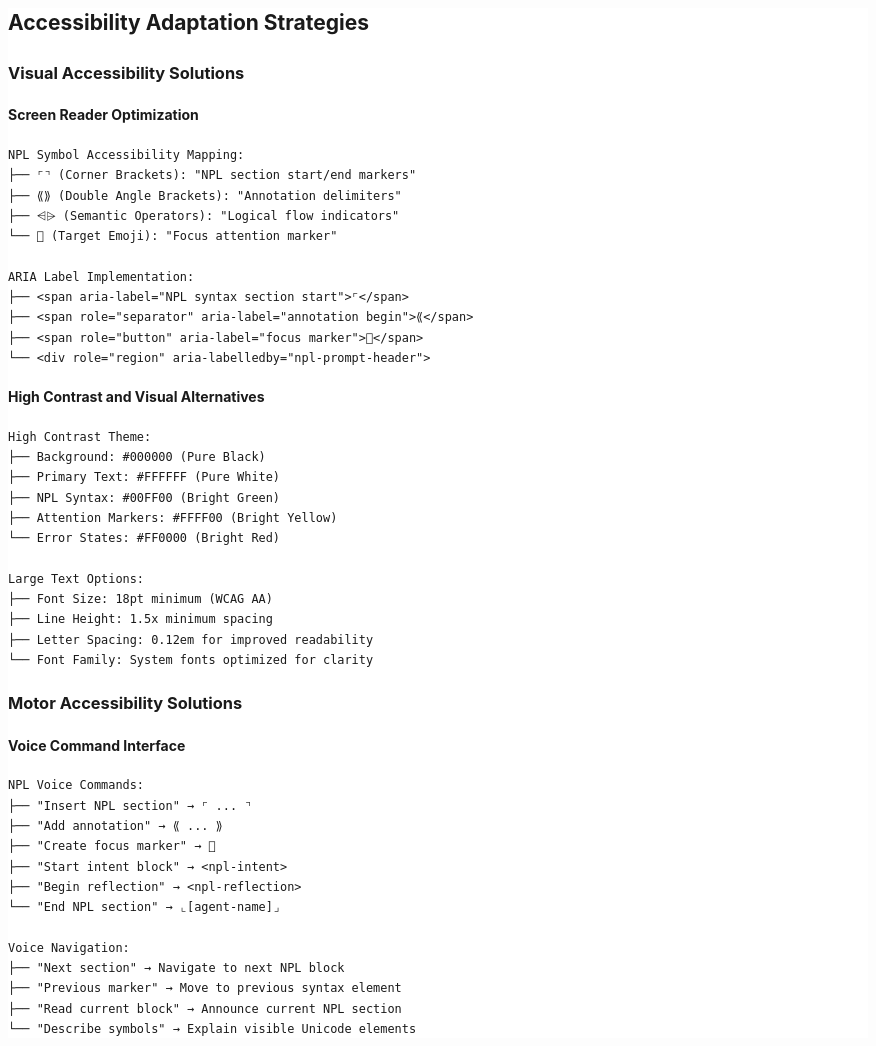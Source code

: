 ## Accessibility Adaptation Strategies

### Visual Accessibility Solutions

#### Screen Reader Optimization
```accessibility
NPL Symbol Accessibility Mapping:
├── ⌜⌝ (Corner Brackets): "NPL section start/end markers"
├── ⟪⟫ (Double Angle Brackets): "Annotation delimiters"  
├── ⩤⩥ (Semantic Operators): "Logical flow indicators"
└── 🎯 (Target Emoji): "Focus attention marker"

ARIA Label Implementation:
├── <span aria-label="NPL syntax section start">⌜</span>
├── <span role="separator" aria-label="annotation begin">⟪</span>
├── <span role="button" aria-label="focus marker">🎯</span>
└── <div role="region" aria-labelledby="npl-prompt-header">
```

#### High Contrast and Visual Alternatives
```visual-adaptations
High Contrast Theme:
├── Background: #000000 (Pure Black)
├── Primary Text: #FFFFFF (Pure White)
├── NPL Syntax: #00FF00 (Bright Green)
├── Attention Markers: #FFFF00 (Bright Yellow)
└── Error States: #FF0000 (Bright Red)

Large Text Options:
├── Font Size: 18pt minimum (WCAG AA)
├── Line Height: 1.5x minimum spacing
├── Letter Spacing: 0.12em for improved readability
└── Font Family: System fonts optimized for clarity
```

### Motor Accessibility Solutions

#### Voice Command Interface
```voice-commands
NPL Voice Commands:
├── "Insert NPL section" → ⌜ ... ⌝
├── "Add annotation" → ⟪ ... ⟫
├── "Create focus marker" → 🎯
├── "Start intent block" → <npl-intent>
├── "Begin reflection" → <npl-reflection>
└── "End NPL section" → ⌞[agent-name]⌟

Voice Navigation:
├── "Next section" → Navigate to next NPL block
├── "Previous marker" → Move to previous syntax element
├── "Read current block" → Announce current NPL section
└── "Describe symbols" → Explain visible Unicode elements
```
